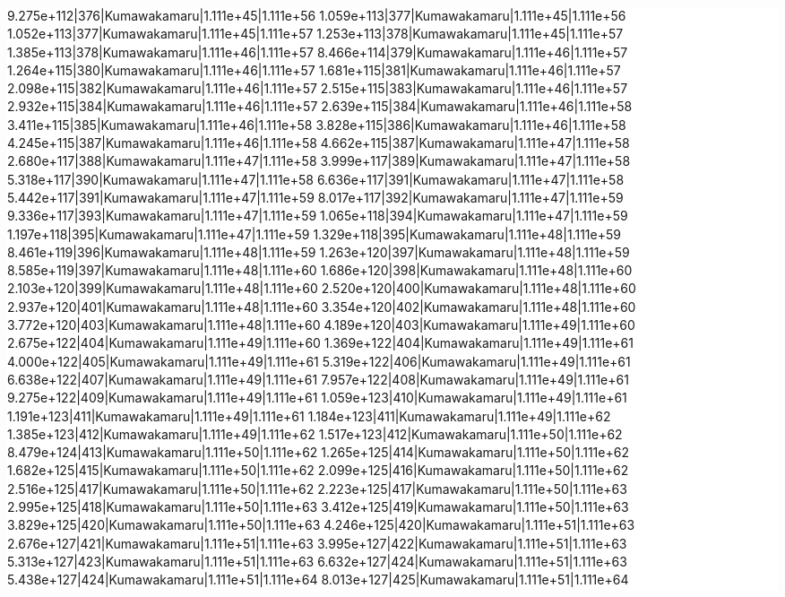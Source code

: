 9.275e+112|376|Kumawakamaru|1.111e+45|1.111e+56
1.059e+113|377|Kumawakamaru|1.111e+45|1.111e+56
1.052e+113|377|Kumawakamaru|1.111e+45|1.111e+57
1.253e+113|378|Kumawakamaru|1.111e+45|1.111e+57
1.385e+113|378|Kumawakamaru|1.111e+46|1.111e+57
8.466e+114|379|Kumawakamaru|1.111e+46|1.111e+57
1.264e+115|380|Kumawakamaru|1.111e+46|1.111e+57
1.681e+115|381|Kumawakamaru|1.111e+46|1.111e+57
2.098e+115|382|Kumawakamaru|1.111e+46|1.111e+57
2.515e+115|383|Kumawakamaru|1.111e+46|1.111e+57
2.932e+115|384|Kumawakamaru|1.111e+46|1.111e+57
2.639e+115|384|Kumawakamaru|1.111e+46|1.111e+58
3.411e+115|385|Kumawakamaru|1.111e+46|1.111e+58
3.828e+115|386|Kumawakamaru|1.111e+46|1.111e+58
4.245e+115|387|Kumawakamaru|1.111e+46|1.111e+58
4.662e+115|387|Kumawakamaru|1.111e+47|1.111e+58
2.680e+117|388|Kumawakamaru|1.111e+47|1.111e+58
3.999e+117|389|Kumawakamaru|1.111e+47|1.111e+58
5.318e+117|390|Kumawakamaru|1.111e+47|1.111e+58
6.636e+117|391|Kumawakamaru|1.111e+47|1.111e+58
5.442e+117|391|Kumawakamaru|1.111e+47|1.111e+59
8.017e+117|392|Kumawakamaru|1.111e+47|1.111e+59
9.336e+117|393|Kumawakamaru|1.111e+47|1.111e+59
1.065e+118|394|Kumawakamaru|1.111e+47|1.111e+59
1.197e+118|395|Kumawakamaru|1.111e+47|1.111e+59
1.329e+118|395|Kumawakamaru|1.111e+48|1.111e+59
8.461e+119|396|Kumawakamaru|1.111e+48|1.111e+59
1.263e+120|397|Kumawakamaru|1.111e+48|1.111e+59
8.585e+119|397|Kumawakamaru|1.111e+48|1.111e+60
1.686e+120|398|Kumawakamaru|1.111e+48|1.111e+60
2.103e+120|399|Kumawakamaru|1.111e+48|1.111e+60
2.520e+120|400|Kumawakamaru|1.111e+48|1.111e+60
2.937e+120|401|Kumawakamaru|1.111e+48|1.111e+60
3.354e+120|402|Kumawakamaru|1.111e+48|1.111e+60
3.772e+120|403|Kumawakamaru|1.111e+48|1.111e+60
4.189e+120|403|Kumawakamaru|1.111e+49|1.111e+60
2.675e+122|404|Kumawakamaru|1.111e+49|1.111e+60
1.369e+122|404|Kumawakamaru|1.111e+49|1.111e+61
4.000e+122|405|Kumawakamaru|1.111e+49|1.111e+61
5.319e+122|406|Kumawakamaru|1.111e+49|1.111e+61
6.638e+122|407|Kumawakamaru|1.111e+49|1.111e+61
7.957e+122|408|Kumawakamaru|1.111e+49|1.111e+61
9.275e+122|409|Kumawakamaru|1.111e+49|1.111e+61
1.059e+123|410|Kumawakamaru|1.111e+49|1.111e+61
1.191e+123|411|Kumawakamaru|1.111e+49|1.111e+61
1.184e+123|411|Kumawakamaru|1.111e+49|1.111e+62
1.385e+123|412|Kumawakamaru|1.111e+49|1.111e+62
1.517e+123|412|Kumawakamaru|1.111e+50|1.111e+62
8.479e+124|413|Kumawakamaru|1.111e+50|1.111e+62
1.265e+125|414|Kumawakamaru|1.111e+50|1.111e+62
1.682e+125|415|Kumawakamaru|1.111e+50|1.111e+62
2.099e+125|416|Kumawakamaru|1.111e+50|1.111e+62
2.516e+125|417|Kumawakamaru|1.111e+50|1.111e+62
2.223e+125|417|Kumawakamaru|1.111e+50|1.111e+63
2.995e+125|418|Kumawakamaru|1.111e+50|1.111e+63
3.412e+125|419|Kumawakamaru|1.111e+50|1.111e+63
3.829e+125|420|Kumawakamaru|1.111e+50|1.111e+63
4.246e+125|420|Kumawakamaru|1.111e+51|1.111e+63
2.676e+127|421|Kumawakamaru|1.111e+51|1.111e+63
3.995e+127|422|Kumawakamaru|1.111e+51|1.111e+63
5.313e+127|423|Kumawakamaru|1.111e+51|1.111e+63
6.632e+127|424|Kumawakamaru|1.111e+51|1.111e+63
5.438e+127|424|Kumawakamaru|1.111e+51|1.111e+64
8.013e+127|425|Kumawakamaru|1.111e+51|1.111e+64